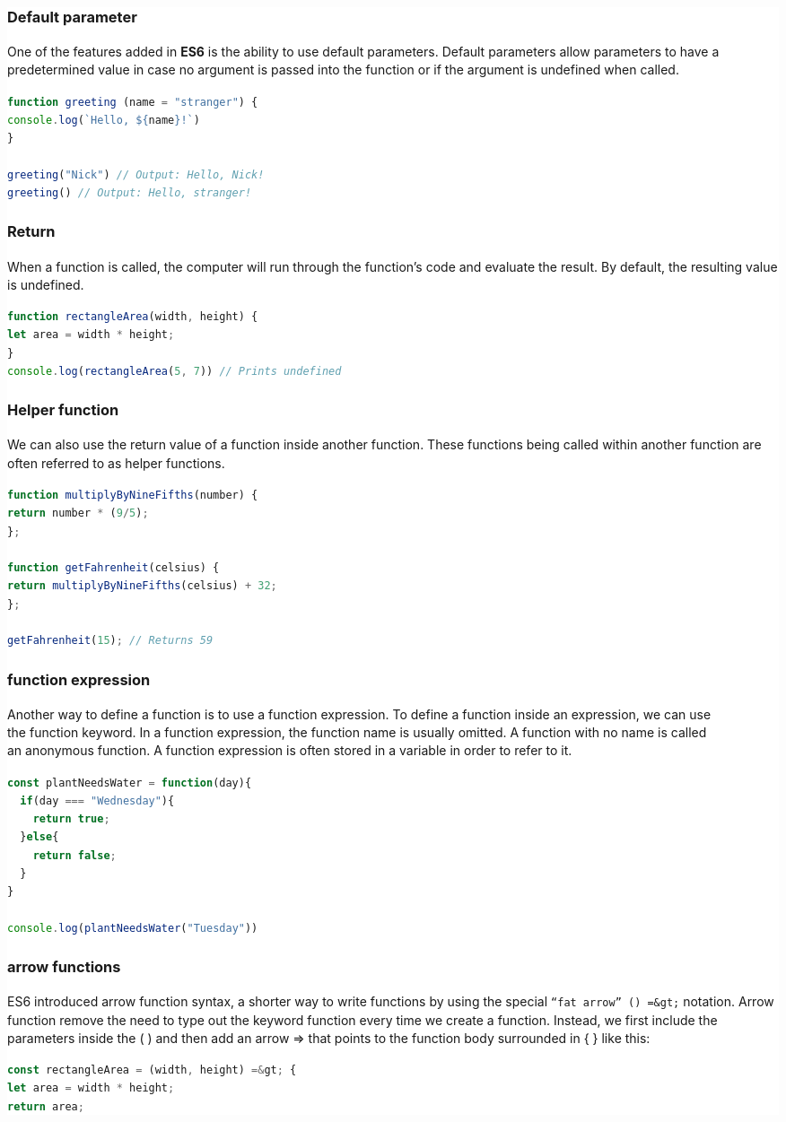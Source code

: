 ### Default parameter

One of the features added in **ES6** is the ability to use default parameters. Default parameters allow parameters to have a predetermined value in case no argument is passed into the function or if the argument is undefined when called.
```javascript
function greeting (name = "stranger") {
console.log(`Hello, ${name}!`)
}

greeting("Nick") // Output: Hello, Nick!
greeting() // Output: Hello, stranger!
```
### Return
When a function is called, the computer will run through the function’s code and evaluate the result. By default, the resulting value is undefined.
```javascript
function rectangleArea(width, height) {
let area = width * height;
}
console.log(rectangleArea(5, 7)) // Prints undefined
```
### Helper function
We can also use the return value of a function inside another function. These functions being called within another function are often referred to as helper functions.
```javascript
function multiplyByNineFifths(number) {
return number * (9/5);
};

function getFahrenheit(celsius) {
return multiplyByNineFifths(celsius) + 32;
};

getFahrenheit(15); // Returns 59
```
### function expression
Another way to define a function is to use a function expression. To define a function inside an expression, we can use the function keyword. In a function expression, the function name is usually omitted. A function with no name is called an anonymous function. A function expression is often stored in a variable in order to refer to it.
```javascript
const plantNeedsWater = function(day){
  if(day === "Wednesday"){
    return true;
  }else{
    return false;
  }
}

console.log(plantNeedsWater("Tuesday"))
```
### arrow functions
ES6 introduced arrow function syntax, a shorter way to write functions by using the special `“fat arrow” () =&gt;` notation.
Arrow function remove the need to type out the keyword function every time we create a function. Instead, we first include the parameters inside the ( ) and then add an arrow =&gt; that points to the function body surrounded in { } like this:
```javascript
const rectangleArea = (width, height) =&gt; {
let area = width * height;
return area;
```